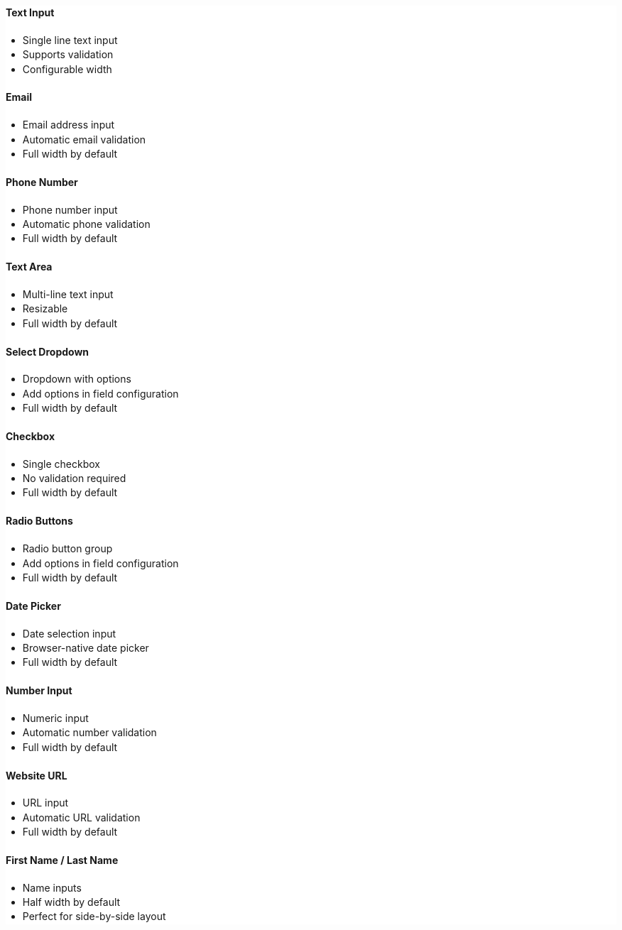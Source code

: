 #### **Text Input**
- Single line text input
- Supports validation
- Configurable width

#### **Email**
- Email address input
- Automatic email validation
- Full width by default

#### **Phone Number**
- Phone number input
- Automatic phone validation
- Full width by default

#### **Text Area**
- Multi-line text input
- Resizable
- Full width by default

#### **Select Dropdown**
- Dropdown with options
- Add options in field configuration
- Full width by default

#### **Checkbox**
- Single checkbox
- No validation required
- Full width by default

#### **Radio Buttons**
- Radio button group
- Add options in field configuration
- Full width by default

#### **Date Picker**
- Date selection input
- Browser-native date picker
- Full width by default

#### **Number Input**
- Numeric input
- Automatic number validation
- Full width by default

#### **Website URL**
- URL input
- Automatic URL validation
- Full width by default

#### **First Name / Last Name**
- Name inputs
- Half width by default
- Perfect for side-by-side layout
